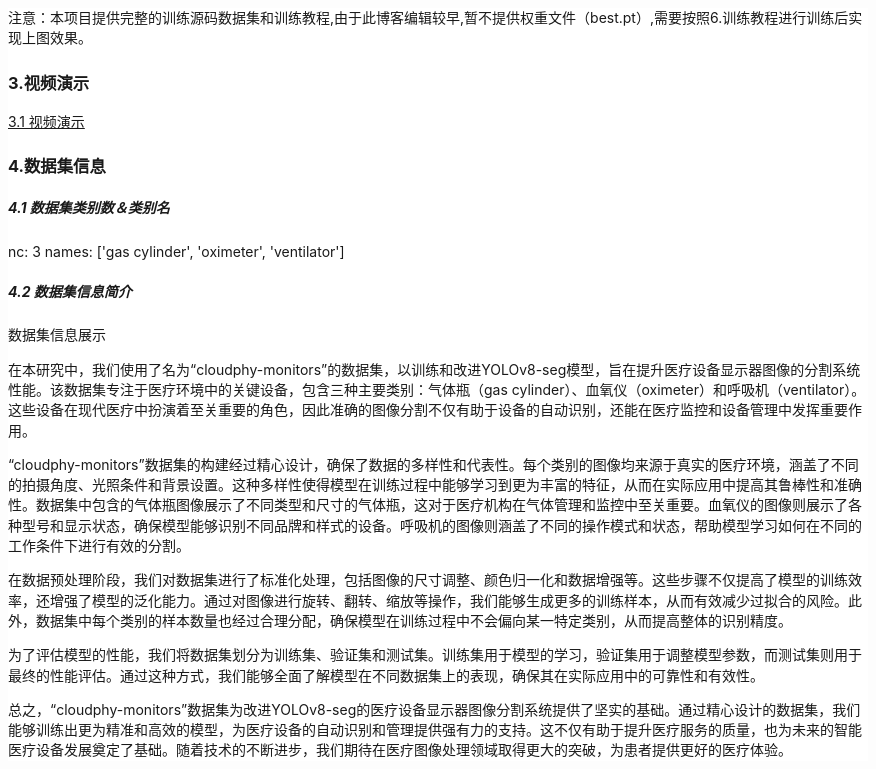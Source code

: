注意：本项目提供完整的训练源码数据集和训练教程,由于此博客编辑较早,暂不提供权重文件（best.pt）,需要按照6.训练教程进行训练后实现上图效果。

### 3.视频演示

[3.1 视频演示](https://www.bilibili.com/video/BV1XxByY7Eko/)

### 4.数据集信息

##### 4.1 数据集类别数＆类别名

nc: 3
names: ['gas cylinder', 'oximeter', 'ventilator']


##### 4.2 数据集信息简介

数据集信息展示

在本研究中，我们使用了名为“cloudphy-monitors”的数据集，以训练和改进YOLOv8-seg模型，旨在提升医疗设备显示器图像的分割系统性能。该数据集专注于医疗环境中的关键设备，包含三种主要类别：气体瓶（gas cylinder）、血氧仪（oximeter）和呼吸机（ventilator）。这些设备在现代医疗中扮演着至关重要的角色，因此准确的图像分割不仅有助于设备的自动识别，还能在医疗监控和设备管理中发挥重要作用。

“cloudphy-monitors”数据集的构建经过精心设计，确保了数据的多样性和代表性。每个类别的图像均来源于真实的医疗环境，涵盖了不同的拍摄角度、光照条件和背景设置。这种多样性使得模型在训练过程中能够学习到更为丰富的特征，从而在实际应用中提高其鲁棒性和准确性。数据集中包含的气体瓶图像展示了不同类型和尺寸的气体瓶，这对于医疗机构在气体管理和监控中至关重要。血氧仪的图像则展示了各种型号和显示状态，确保模型能够识别不同品牌和样式的设备。呼吸机的图像则涵盖了不同的操作模式和状态，帮助模型学习如何在不同的工作条件下进行有效的分割。

在数据预处理阶段，我们对数据集进行了标准化处理，包括图像的尺寸调整、颜色归一化和数据增强等。这些步骤不仅提高了模型的训练效率，还增强了模型的泛化能力。通过对图像进行旋转、翻转、缩放等操作，我们能够生成更多的训练样本，从而有效减少过拟合的风险。此外，数据集中每个类别的样本数量也经过合理分配，确保模型在训练过程中不会偏向某一特定类别，从而提高整体的识别精度。

为了评估模型的性能，我们将数据集划分为训练集、验证集和测试集。训练集用于模型的学习，验证集用于调整模型参数，而测试集则用于最终的性能评估。通过这种方式，我们能够全面了解模型在不同数据集上的表现，确保其在实际应用中的可靠性和有效性。

总之，“cloudphy-monitors”数据集为改进YOLOv8-seg的医疗设备显示器图像分割系统提供了坚实的基础。通过精心设计的数据集，我们能够训练出更为精准和高效的模型，为医疗设备的自动识别和管理提供强有力的支持。这不仅有助于提升医疗服务的质量，也为未来的智能医疗设备发展奠定了基础。随着技术的不断进步，我们期待在医疗图像处理领域取得更大的突破，为患者提供更好的医疗体验。

